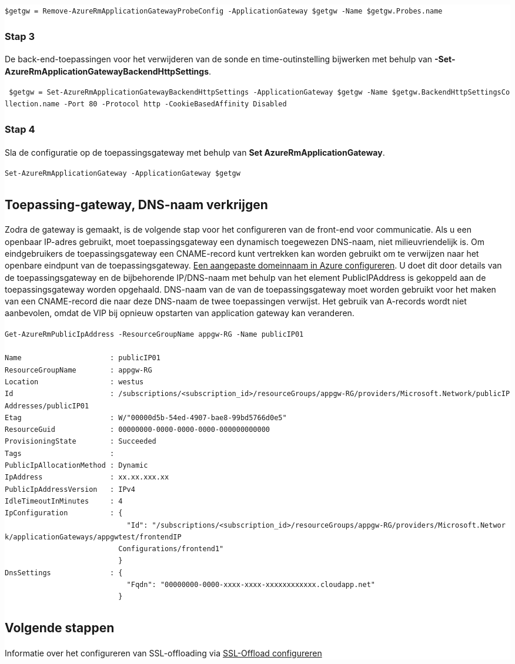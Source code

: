     $getgw = Remove-AzureRmApplicationGatewayProbeConfig -ApplicationGateway $getgw -Name $getgw.Probes.name

### <a name="step-3"></a>Stap 3

De back-end-toepassingen voor het verwijderen van de sonde en time-outinstelling bijwerken met behulp van **-Set-AzureRmApplicationGatewayBackendHttpSettings**.


     $getgw = Set-AzureRmApplicationGatewayBackendHttpSettings -ApplicationGateway $getgw -Name $getgw.BackendHttpSettingsCollection.name -Port 80 -Protocol http -CookieBasedAffinity Disabled

### <a name="step-4"></a>Stap 4

Sla de configuratie op de toepassingsgateway met behulp van **Set AzureRmApplicationGateway**. 

    Set-AzureRmApplicationGateway -ApplicationGateway $getgw

## <a name="get-application-gateway-dns-name"></a>Toepassing-gateway, DNS-naam verkrijgen

Zodra de gateway is gemaakt, is de volgende stap voor het configureren van de front-end voor communicatie. Als u een openbaar IP-adres gebruikt, moet toepassingsgateway een dynamisch toegewezen DNS-naam, niet milieuvriendelijk is. Om eindgebruikers de toepassingsgateway een CNAME-record kunt vertrekken kan worden gebruikt om te verwijzen naar het openbare eindpunt van de toepassingsgateway. [Een aangepaste domeinnaam in Azure configureren](../cloud-services/cloud-services-custom-domain-name-portal.md). U doet dit door details van de toepassingsgateway en de bijbehorende IP/DNS-naam met behulp van het element PublicIPAddress is gekoppeld aan de toepassingsgateway worden opgehaald. DNS-naam van de van de toepassingsgateway moet worden gebruikt voor het maken van een CNAME-record die naar deze DNS-naam de twee toepassingen verwijst. Het gebruik van A-records wordt niet aanbevolen, omdat de VIP bij opnieuw opstarten van application gateway kan veranderen.
    
    Get-AzureRmPublicIpAddress -ResourceGroupName appgw-RG -Name publicIP01
        
    Name                     : publicIP01
    ResourceGroupName        : appgw-RG
    Location                 : westus
    Id                       : /subscriptions/<subscription_id>/resourceGroups/appgw-RG/providers/Microsoft.Network/publicIPAddresses/publicIP01
    Etag                     : W/"00000d5b-54ed-4907-bae8-99bd5766d0e5"
    ResourceGuid             : 00000000-0000-0000-0000-000000000000
    ProvisioningState        : Succeeded
    Tags                     : 
    PublicIpAllocationMethod : Dynamic
    IpAddress                : xx.xx.xxx.xx
    PublicIpAddressVersion   : IPv4
    IdleTimeoutInMinutes     : 4
    IpConfiguration          : {
                                 "Id": "/subscriptions/<subscription_id>/resourceGroups/appgw-RG/providers/Microsoft.Network/applicationGateways/appgwtest/frontendIP
                               Configurations/frontend1"
                               }
    DnsSettings              : {
                                 "Fqdn": "00000000-0000-xxxx-xxxx-xxxxxxxxxxxx.cloudapp.net"
                               }

## <a name="next-steps"></a>Volgende stappen

Informatie over het configureren van SSL-offloading via [SSL-Offload configureren](application-gateway-ssl-arm.md)

